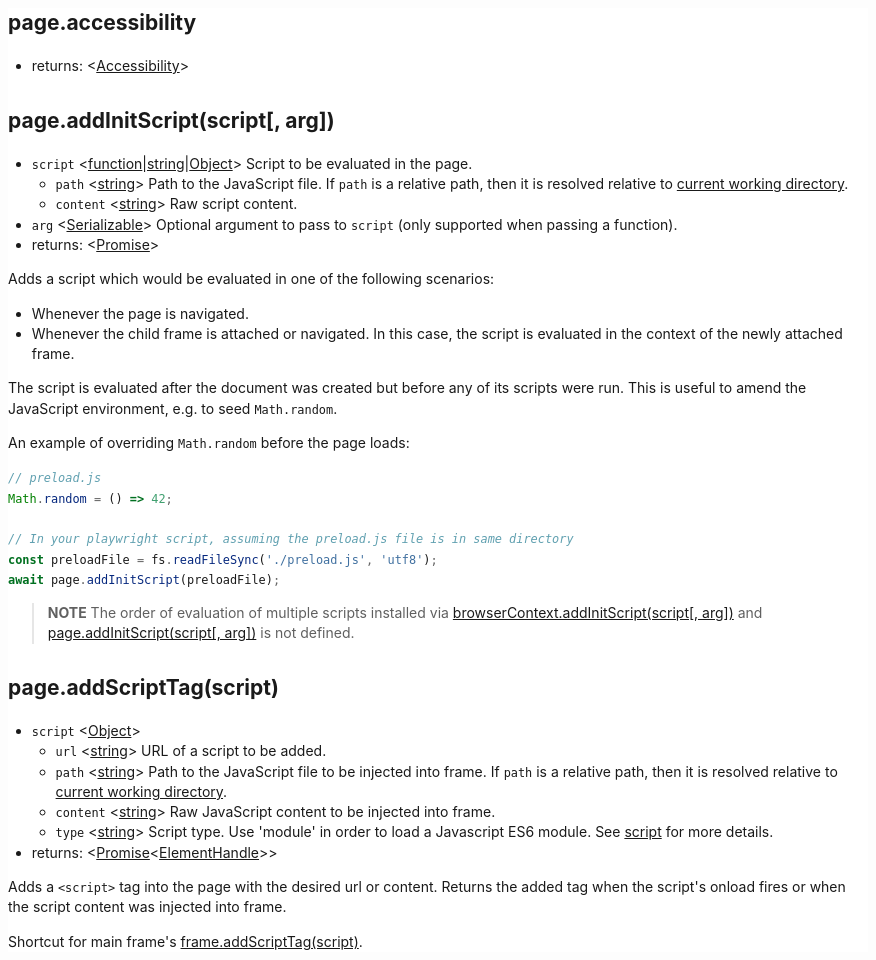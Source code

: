 ## page.accessibility
- returns: <[Accessibility]>

## page.addInitScript(script[, arg])
- `script` <[function]|[string]|[Object]> Script to be evaluated in the page.
  - `path` <[string]> Path to the JavaScript file. If `path` is a relative path, then it is resolved relative to [current working directory](https://nodejs.org/api/process.html#process_process_cwd).
  - `content` <[string]> Raw script content.
- `arg` <[Serializable]> Optional argument to pass to `script` (only supported when passing a function).
- returns: <[Promise]>

Adds a script which would be evaluated in one of the following scenarios:
* Whenever the page is navigated.
* Whenever the child frame is attached or navigated. In this case, the script is evaluated in the context of the newly attached frame.

The script is evaluated after the document was created but before any of its scripts were run. This is useful to amend
the JavaScript environment, e.g. to seed `Math.random`.

An example of overriding `Math.random` before the page loads:

```js
// preload.js
Math.random = () => 42;

// In your playwright script, assuming the preload.js file is in same directory
const preloadFile = fs.readFileSync('./preload.js', 'utf8');
await page.addInitScript(preloadFile);
```

> **NOTE** The order of evaluation of multiple scripts installed via [browserContext.addInitScript(script[, arg])](api/class-browsercontext.md#browsercontextaddinitscriptscript-arg) and
[page.addInitScript(script[, arg])](#pageaddinitscriptscript-arg) is not defined.

## page.addScriptTag(script)
- `script` <[Object]>
  - `url` <[string]> URL of a script to be added.
  - `path` <[string]> Path to the JavaScript file to be injected into frame. If `path` is a relative path, then it is resolved relative to [current working directory](https://nodejs.org/api/process.html#process_process_cwd).
  - `content` <[string]> Raw JavaScript content to be injected into frame.
  - `type` <[string]> Script type. Use 'module' in order to load a Javascript ES6 module. See [script](https://developer.mozilla.org/en-US/docs/Web/HTML/Element/script) for more details.
- returns: <[Promise]<[ElementHandle]>>

Adds a `<script>` tag into the page with the desired url or content. Returns the added tag when the script's onload
fires or when the script content was injected into frame.

Shortcut for main frame's [frame.addScriptTag(script)](api/class-frame.md#frameaddscripttagscript).


[AXNode]: api/class-accessibility.md#accessibilitysnapshotoptions "AXNode"
[Accessibility]: api/class-accessibility.md#class-accessibility "Accessibility"
[Array]: https://developer.mozilla.org/en-US/docs/Web/JavaScript/Reference/Global_Objects/Array "Array"
[Body]: api.md#class-body  "Body"
[BrowserServer]: api/class-browser.md#class-browserserver  "BrowserServer"
[BrowserContext]: api/class-browsercontext.md#class-browsercontext  "BrowserContext"
[BrowserType]: api/class-browsertype.md#class-browsertype "BrowserType"
[Browser]: api.md#class-browser  "Browser"
[Buffer]: https://nodejs.org/api/buffer.htmlapi.md#buffer_class_buffer "Buffer"
[ChildProcess]: https://nodejs.org/api/child_process.html "ChildProcess"
[ChromiumBrowser]: api/class-chromiumbrowser.md#class-chromiumbrowser "ChromiumBrowser"
[ChromiumBrowserContext]: api/class-chromiumbrowsercontext.md#class-chromiumbrowsercontext "ChromiumBrowserContext"
[ChromiumCoverage]: api/class-chromiumcoverage.md#class-chromiumcoverage "ChromiumCoverage"
[CDPSession]: api/class-cdpsession.md#class-cdpsession  "CDPSession"
[ConsoleMessage]: api/class-consolemessage.md#class-consolemessage "ConsoleMessage"
[Dialog]: api/class-dialog.md#class-dialog "Dialog"
[Download]: api/class-download.md#class-download "Download"
[ElementHandle]: api/class-elementhandle.md#class-elementhandle "ElementHandle"
[Element]: https://developer.mozilla.org/en-US/docs/Web/API/element "Element"
[Error]: https://nodejs.org/api/errors.htmlapi.md#errors_class_error "Error"
[EvaluationArgument]: api/evaluationargument.md#evaluationargument "Evaluation Argument"
[File]: api.md#class-file "https://developer.mozilla.org/en-US/docs/Web/API/File"
[FileChooser]: api/class-filechooser.md#class-filechooser "FileChooser"
[FirefoxBrowser]: api/class-firefoxbrowser.md#class-firefoxbrowser "FirefoxBrowser"
[Frame]: api/class-frame.md#class-frame "Frame"
[JSHandle]: api/class-jshandle.md#class-jshandle "JSHandle"
[Keyboard]: api/class-keyboard.md#class-keyboard "Keyboard"
[Logger]: api/class-logger.md#class-logger "Logger"
[Map]: https://developer.mozilla.org/en-US/docs/Web/JavaScript/Reference/Global_Objects/Map "Map"
[Mouse]: api/class-mouse.md#class-mouse "Mouse"
[Object]: https://developer.mozilla.org/en-US/docs/Web/JavaScript/Reference/Global_Objects/Object "Object"
[Page]: api/class-page.md#class-page "Page"
[Playwright]: api.md#class-playwright "Playwright"
[Promise]: https://developer.mozilla.org/en-US/docs/Web/JavaScript/Reference/Global_Objects/Promise "Promise"
[RegExp]: https://developer.mozilla.org/en-US/docs/Web/JavaScript/Reference/Global_Objects/RegExp
[Request]: api/class-request.md#class-request  "Request"
[Response]: api/class-response.md#class-response  "Response"
[Route]: api/class-route.md#class-route  "Route"
[Selectors]: api/class-selectors.md#class-selectors  "Selectors"
[Serializable]: https://developer.mozilla.org/en-US/docs/Web/JavaScript/Reference/Global_Objects/JSON/stringifyapi.md#Description "Serializable"
[TimeoutError]: api/class-timeouterror.md#class-timeouterror "TimeoutError"
[Touchscreen]: api/class-touchscreen.md#class-touchscreen "Touchscreen"
[UIEvent.detail]: https://developer.mozilla.org/en-US/docs/Web/API/UIEvent/detail "UIEvent.detail"
[URL]: https://nodejs.org/api/url.html
[USKeyboardLayout]: ../src/usKeyboardLayout.ts "USKeyboardLayout"
[UnixTime]: https://en.wikipedia.org/wiki/Unix_time "Unix Time"
[Video]: api/class-video.md#class-video "Video"
[WebKitBrowser]: api/class-webkitbrowser.md#class-webkitbrowser "WebKitBrowser"
[WebSocket]: api/class-websocket.md#class-websocket "WebSocket"
[Worker]: api/class-worker.md#class-worker "Worker"
[boolean]: https://developer.mozilla.org/en-US/docs/Web/JavaScript/Data_structuresapi.md#Boolean_type "Boolean"
[function]: https://developer.mozilla.org/en-US/docs/Web/JavaScript/Reference/Global_Objects/Function "Function"
[iterator]: https://developer.mozilla.org/en-US/docs/Web/JavaScript/Reference/Iteration_protocols "Iterator"
[null]: https://developer.mozilla.org/en-US/docs/Web/JavaScript/Reference/Global_Objects/null
[number]: https://developer.mozilla.org/en-US/docs/Web/JavaScript/Data_structuresapi.md#Number_type "Number"
[origin]: https://developer.mozilla.org/en-US/docs/Glossary/Origin "Origin"
[selector]: https://developer.mozilla.org/en-US/docs/Web/CSS/CSS_Selectors "selector"
[Readable]: https://nodejs.org/api/stream.htmlapi.md#stream_class_stream_readable "Readable"
[string]: https://developer.mozilla.org/en-US/docs/Web/JavaScript/Data_structuresapi.md#String_type "String"
[xpath]: https://developer.mozilla.org/en-US/docs/Web/XPath "xpath"